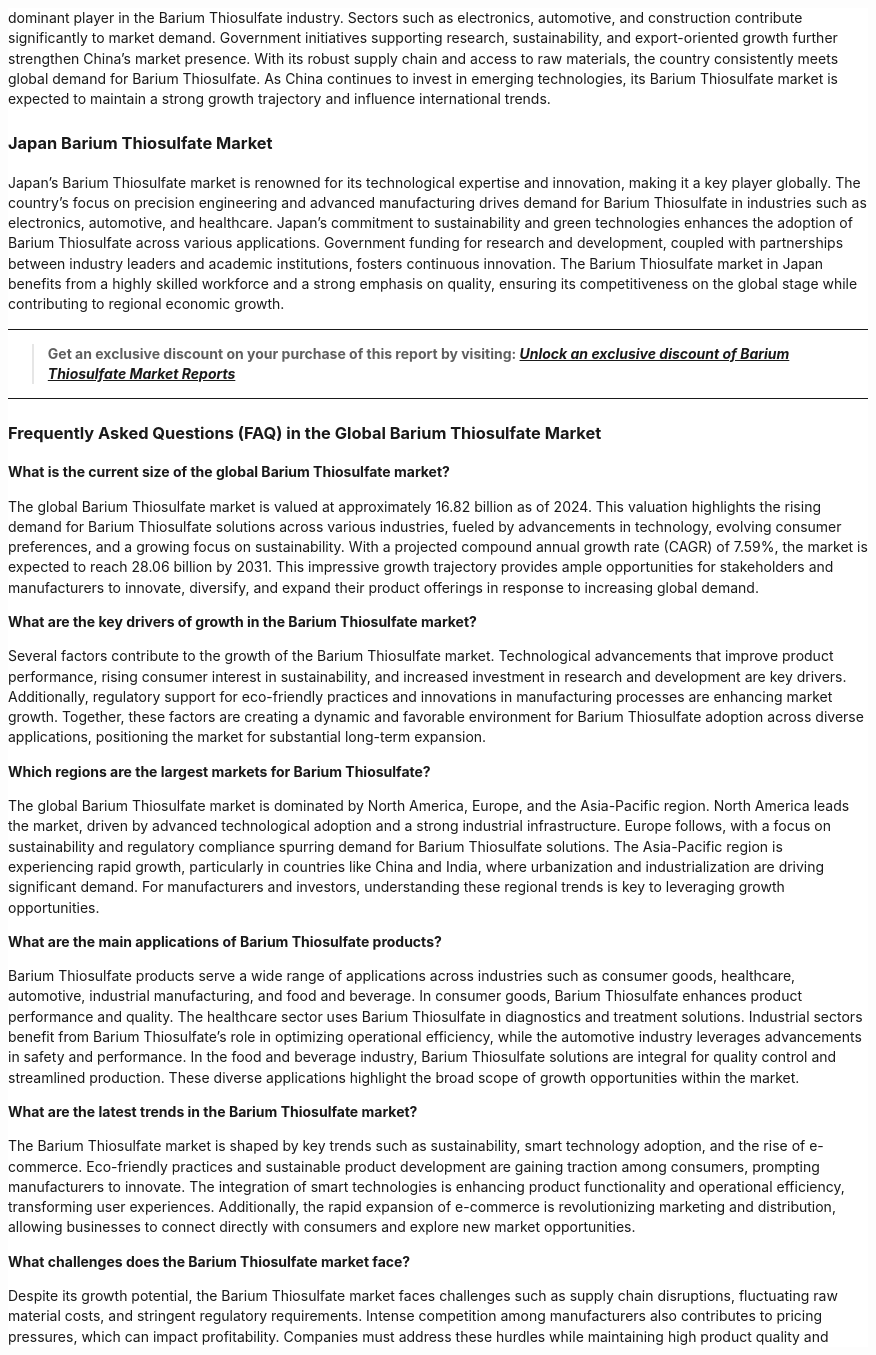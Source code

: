 dominant player in the Barium Thiosulfate industry. Sectors such as electronics, automotive, and construction contribute significantly to market demand. Government initiatives supporting research, sustainability, and export-oriented growth further strengthen China&rsquo;s market presence. With its robust supply chain and access to raw materials, the country consistently meets global demand for Barium Thiosulfate. As China continues to invest in emerging technologies, its Barium Thiosulfate market is expected to maintain a strong growth trajectory and influence international trends.</p><h3>Japan Barium Thiosulfate Market</h3><p>Japan&rsquo;s Barium Thiosulfate market is renowned for its technological expertise and innovation, making it a key player globally. The country&rsquo;s focus on precision engineering and advanced manufacturing drives demand for Barium Thiosulfate in industries such as electronics, automotive, and healthcare. Japan&rsquo;s commitment to sustainability and green technologies enhances the adoption of Barium Thiosulfate across various applications. Government funding for research and development, coupled with partnerships between industry leaders and academic institutions, fosters continuous innovation. The Barium Thiosulfate market in Japan benefits from a highly skilled workforce and a strong emphasis on quality, ensuring its competitiveness on the global stage while contributing to regional economic growth.</p><hr /><blockquote><p><strong>Get an exclusive discount on your purchase of this report by visiting: <em><a href="://marketresearchpulse.com/ask-for-discount/93701?utm_source=Github&amp;utm_medium=0117">Unlock an exclusive discount of Barium Thiosulfate Market Reports</a></em>&nbsp;</strong></p></blockquote><hr /><h3>Frequently Asked Questions (FAQ) in the Global Barium Thiosulfate Market</h3><p><strong>What is the current size of the global Barium Thiosulfate market?</strong></p><p>The global Barium Thiosulfate market is valued at approximately 16.82 billion as of 2024. This valuation highlights the rising demand for Barium Thiosulfate solutions across various industries, fueled by advancements in technology, evolving consumer preferences, and a growing focus on sustainability. With a projected compound annual growth rate (CAGR) of 7.59%, the market is expected to reach 28.06 billion by 2031. This impressive growth trajectory provides ample opportunities for stakeholders and manufacturers to innovate, diversify, and expand their product offerings in response to increasing global demand.</p><p><strong>What are the key drivers of growth in the Barium Thiosulfate market?</strong></p><p>Several factors contribute to the growth of the Barium Thiosulfate market. Technological advancements that improve product performance, rising consumer interest in sustainability, and increased investment in research and development are key drivers. Additionally, regulatory support for eco-friendly practices and innovations in manufacturing processes are enhancing market growth. Together, these factors are creating a dynamic and favorable environment for Barium Thiosulfate adoption across diverse applications, positioning the market for substantial long-term expansion.</p><p><strong>Which regions are the largest markets for Barium Thiosulfate?</strong></p><p>The global Barium Thiosulfate market is dominated by North America, Europe, and the Asia-Pacific region. North America leads the market, driven by advanced technological adoption and a strong industrial infrastructure. Europe follows, with a focus on sustainability and regulatory compliance spurring demand for Barium Thiosulfate solutions. The Asia-Pacific region is experiencing rapid growth, particularly in countries like China and India, where urbanization and industrialization are driving significant demand. For manufacturers and investors, understanding these regional trends is key to leveraging growth opportunities.</p><p><strong>What are the main applications of Barium Thiosulfate products?</strong></p><p>Barium Thiosulfate products serve a wide range of applications across industries such as consumer goods, healthcare, automotive, industrial manufacturing, and food and beverage. In consumer goods, Barium Thiosulfate enhances product performance and quality. The healthcare sector uses Barium Thiosulfate in diagnostics and treatment solutions. Industrial sectors benefit from Barium Thiosulfate&rsquo;s role in optimizing operational efficiency, while the automotive industry leverages advancements in safety and performance. In the food and beverage industry, Barium Thiosulfate solutions are integral for quality control and streamlined production. These diverse applications highlight the broad scope of growth opportunities within the market.</p><p><strong>What are the latest trends in the Barium Thiosulfate market?</strong></p><p>The Barium Thiosulfate market is shaped by key trends such as sustainability, smart technology adoption, and the rise of e-commerce. Eco-friendly practices and sustainable product development are gaining traction among consumers, prompting manufacturers to innovate. The integration of smart technologies is enhancing product functionality and operational efficiency, transforming user experiences. Additionally, the rapid expansion of e-commerce is revolutionizing marketing and distribution, allowing businesses to connect directly with consumers and explore new market opportunities.</p><p><strong>What challenges does the Barium Thiosulfate market face?</strong></p><p>Despite its growth potential, the Barium Thiosulfate market faces challenges such as supply chain disruptions, fluctuating raw material costs, and stringent regulatory requirements. Intense competition among manufacturers also contributes to pricing pressures, which can impact profitability. Companies must address these hurdles while maintaining high product quality and
